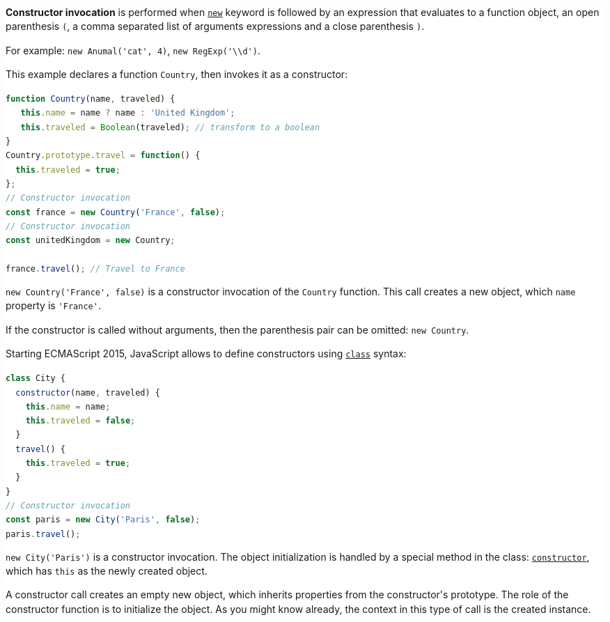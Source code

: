**Constructor invocation** is performed when [`new`](https://developer.mozilla.org/en/docs/Web/JavaScript/Reference/Operators/new)  keyword is followed by an expression that evaluates to a function object, an open parenthesis `(`, a comma separated list of arguments expressions and a close parenthesis `)`.  

For example: `new Anumal('cat', 4)`, `new RegExp('\\d')`.

This example declares a function `Country`, then invokes it as a constructor:

```javascript
function Country(name, traveled) {
   this.name = name ? name : 'United Kingdom';
   this.traveled = Boolean(traveled); // transform to a boolean
}
Country.prototype.travel = function() {
  this.traveled = true;
};
// Constructor invocation
const france = new Country('France', false);
// Constructor invocation
const unitedKingdom = new Country;

france.travel(); // Travel to France
```
`new Country('France', false)` is a constructor invocation of the `Country` function.  This call creates a new object, which `name`  property is `'France'`.  

If the constructor is called without arguments, then the parenthesis pair can be omitted: `new Country`.

Starting ECMAScript 2015, JavaScript allows to define constructors using [`class`](https://developer.mozilla.org/en/docs/Web/JavaScript/Reference/Classes) syntax:

```javascript
class City {
  constructor(name, traveled) {
    this.name = name;
    this.traveled = false;
  }
  travel() {
    this.traveled = true;
  }
}
// Constructor invocation
const paris = new City('Paris', false);
paris.travel();
```
`new City('Paris')` is a constructor invocation. The object initialization is handled by a special method in the class: [`constructor`](https://developer.mozilla.org/en-US/docs/Web/JavaScript/Reference/Classes/constructor), which has `this` as the newly created object.

A constructor call creates an empty new object, which inherits properties from the constructor's prototype. The role of the constructor function is to initialize the object.
As you might know already, the context in this type of call is the created instance.  
